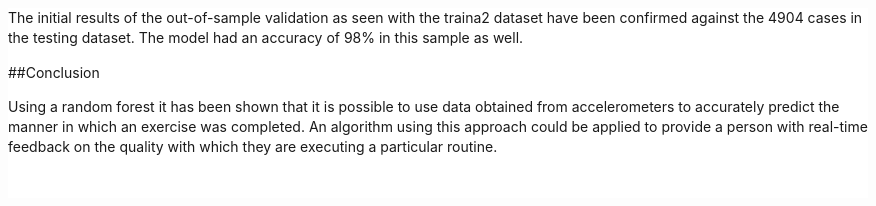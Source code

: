 The initial results of the out-of-sample validation as seen with the traina2 dataset have been confirmed against the 4904 cases in the testing dataset. The model had an accuracy of 98% in this sample as well. 
</br>
  
##Conclusion 

Using a random forest it has been shown that it is possible to use data obtained from 
accelerometers to accurately predict the manner in which an exercise was completed. An
algorithm using this approach could be applied to provide a person with real-time feedback
on the quality with which they are executing a particular routine. 
</br>
</br>
</br>
